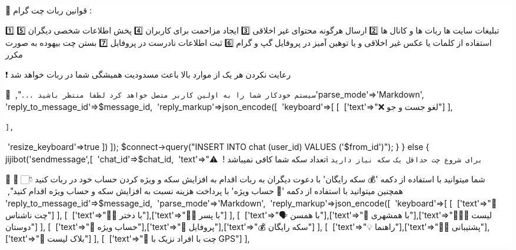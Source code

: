 🔔 قوانین ربات چت گرام :

1️⃣ تبلیغات سایت ها ربات ها و کانال ها 
2️⃣ ارسال هرگونه محتوای غیر اخلاقی
3️⃣ ایجاد مزاحمت برای کاربران 
4️⃣ پخش اطلاعات شخصی دیگران
5️⃣ استفاده از کلمات یا عکس غیر اخلاقی و یا توهین آمیز در پروفایل گپ و گرام
6️⃣ ثبت اطلاعات نادرست در پروفایل 
7️⃣ بستن چت بیهوده به صورت مکرر

❗️ رعایت نکردن هر یک از موارد بالا باعث مسدودیت همیشگی شما در ربات خواهد شد

🌟 `سیستم خودکار شما را به اولین کاربر متصل خواهد کرد لطفا منتظر باشید ...`",
‏'parse_mode'=>'Markdown',
‏    'reply_to_message_id'=>$message_id,
‏	    'reply_markup'=>json_encode([
‏            	'keyboard'=>[
								[
‏				['text'=>"❌ لغو جست و جو"]
				],
				
 	],
‏            	'resize_keyboard'=>true
       		])
    		]);
‏$connect->query("INSERT INTO chat (user_id) VALUES ('$from_id')");
}
}
‏else
{
‏	jijibot('sendmessage',[
‏	'chat_id'=>$chat_id,
‏	'text'=>"⚠️ تعداد سکه شما کافی نمیباشد !
‏ℹ️ `برای شروع چت حداقل یک سکه نیاز دارید`

🎁 شما میتوانید با استفاده از دکمه '💰 سکه رایگان'  با دعوت دیگران به ربات اقدام به افزایش سکه و ویژه کردن حساب خود در ربات کنید 👇🏻
💎 همچنین میتوانید با استفاده از دکمه '🎁 حساب ویژه' با پرداخت هزینه نسبت به افزایش سکه و حساب ویژه اقدام کنید",
‏    'reply_to_message_id'=>$message_id,
‏	'parse_mode'=>'Markdown',
‏      'reply_markup'=>json_encode([
‏            	'keyboard'=>[
												[
‏				['text'=>"💬 چت ناشناس"]
				],
								[
‏				['text'=>"👸🏻 با دختر"],['text'=>"🤴🏻 با پسر"]
				],
															[
‏				['text'=>"🗣 با همسن"],['text'=>"🏢 با همشهری"],['text'=>"👨‍👧‍👧 لیست دوستان"]
				],
																	[
‏				['text'=>"🎁 حساب ویژه"],['text'=>"👤 پروفایل"],['text'=>"💰 سکه رایگان"]
				],
																		[
‏				['text'=>"💡 راهنما"],['text'=>"👮🏻 پشتیبانی"],['text'=>"🚫 بلاک لیست"]
				],
														[
‏				['text'=>"📍 چت با افراد نزیک با GPS"]
				],
				